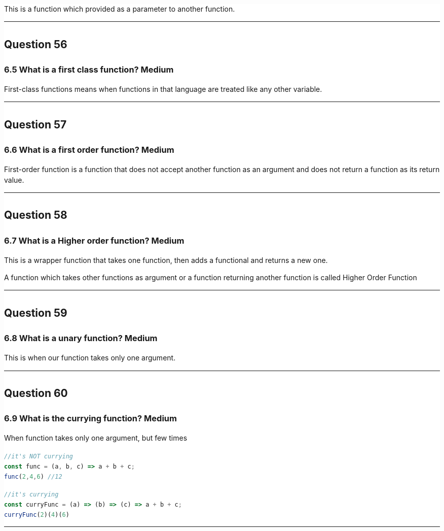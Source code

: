 This is a function which provided as a parameter to another function.

---

## Question 56
### 6.5 What is a first class function? Medium
First-class functions means when functions in that language are treated like any other variable.

---

## Question 57
### 6.6 What is a first order function? Medium
First-order function is a function that does not accept another function as an argument and does not return a function as its return value.

---

## Question 58
### 6.7 What is a Higher order function? Medium
This is a wrapper function that takes one function, then adds a functional and returns a new one.

A function which takes other functions as argument or a function returning another function is called Higher Order Function


---

## Question 59
### 6.8 What is a unary function? Medium

This is when our function takes only one argument.

---

## Question 60
### 6.9 What is the currying function? Medium
When function takes only one argument, but few times

```js
//it's NOT currying
const func = (a, b, c) => a + b + c;
func(2,4,6) //12
``` 
```js
//it's currying
const curryFunc = (a) => (b) => (c) => a + b + c;
curryFunc(2)(4)(6)
```

---